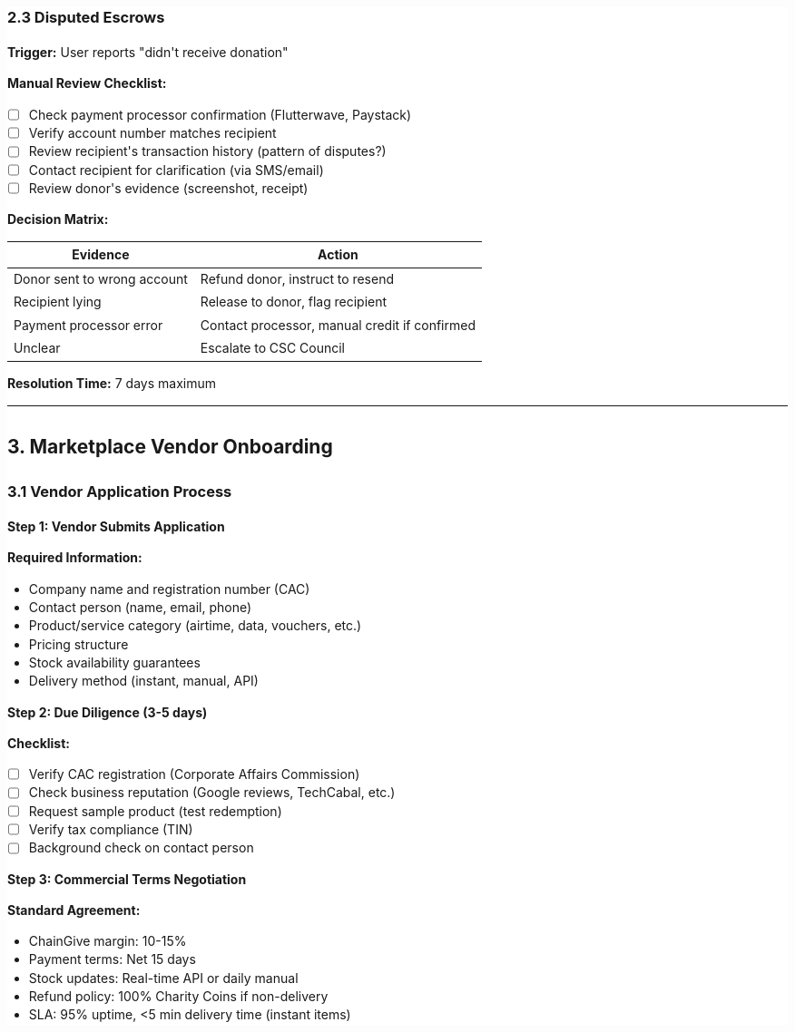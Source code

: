 ### 2.3 Disputed Escrows

**Trigger:** User reports "didn't receive donation"

**Manual Review Checklist:**
- [ ] Check payment processor confirmation (Flutterwave, Paystack)
- [ ] Verify account number matches recipient
- [ ] Review recipient's transaction history (pattern of disputes?)
- [ ] Contact recipient for clarification (via SMS/email)
- [ ] Review donor's evidence (screenshot, receipt)

**Decision Matrix:**

| Evidence | Action |
|----------|--------|
| Donor sent to wrong account | Refund donor, instruct to resend |
| Recipient lying | Release to donor, flag recipient |
| Payment processor error | Contact processor, manual credit if confirmed |
| Unclear | Escalate to CSC Council |

**Resolution Time:** 7 days maximum

---

## 3. Marketplace Vendor Onboarding

### 3.1 Vendor Application Process

**Step 1: Vendor Submits Application**

**Required Information:**
- Company name and registration number (CAC)
- Contact person (name, email, phone)
- Product/service category (airtime, data, vouchers, etc.)
- Pricing structure
- Stock availability guarantees
- Delivery method (instant, manual, API)

**Step 2: Due Diligence (3-5 days)**

**Checklist:**
- [ ] Verify CAC registration (Corporate Affairs Commission)
- [ ] Check business reputation (Google reviews, TechCabal, etc.)
- [ ] Request sample product (test redemption)
- [ ] Verify tax compliance (TIN)
- [ ] Background check on contact person

**Step 3: Commercial Terms Negotiation**

**Standard Agreement:**
- ChainGive margin: 10-15%
- Payment terms: Net 15 days
- Stock updates: Real-time API or daily manual
- Refund policy: 100% Charity Coins if non-delivery
- SLA: 95% uptime, <5 min delivery time (instant items)
